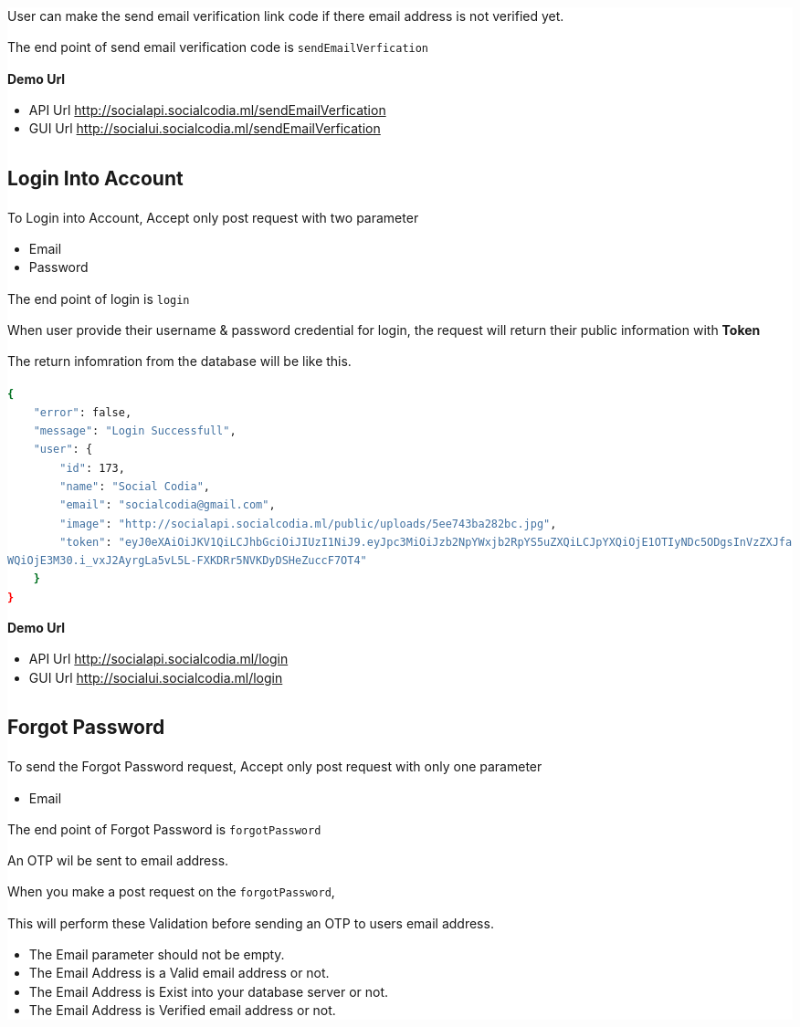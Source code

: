 User can make the send email verification link code if there email address is not verified yet.

The end point of send email verification code is `sendEmailVerfication`

<b>Demo Url</b>
* API Url <a href="http://socialapi.socialcodia.ml/sendEmailVerfication">http://socialapi.socialcodia.ml/sendEmailVerfication</a>
* GUI Url <a href="http://socialui.socialcodia.ml/sendEmailVerfication">http://socialui.socialcodia.ml/sendEmailVerfication</a>


## Login Into Account

To Login into Account, Accept only post request with two parameter
* Email
* Password

The end point of login is `login`

When user provide their username & password credential for login, the request will return their public information with **Token**

The return infomration from the database will be like this.

```bash
{
    "error": false,
    "message": "Login Successfull",
    "user": {
        "id": 173,
        "name": "Social Codia",
        "email": "socialcodia@gmail.com",
        "image": "http://socialapi.socialcodia.ml/public/uploads/5ee743ba282bc.jpg",
        "token": "eyJ0eXAiOiJKV1QiLCJhbGciOiJIUzI1NiJ9.eyJpc3MiOiJzb2NpYWxjb2RpYS5uZXQiLCJpYXQiOjE1OTIyNDc5ODgsInVzZXJfaWQiOjE3M30.i_vxJ2AyrgLa5vL5L-FXKDRr5NVKDyDSHeZuccF7OT4"
    }
}
```

<b>Demo Url</b> 
* API Url <a href="http://socialapi.socialcodia.ml/login">http://socialapi.socialcodia.ml/login</a>
* GUI Url <a href="http://socialui.socialcodia.ml/login">http://socialui.socialcodia.ml/login</a>

## Forgot Password

To send the Forgot Password request, Accept only post request with only one parameter
* Email

The end point of Forgot Password is `forgotPassword`

An OTP wil be sent to email address.

When you make a post request on the `forgotPassword`, 

This will perform these Validation before sending an OTP to users email address.

* The Email parameter should not be empty.
* The Email Address is a Valid email address or not.
* The Email Address is Exist into your database server or not.
* The Email Address is Verified email address or not.
